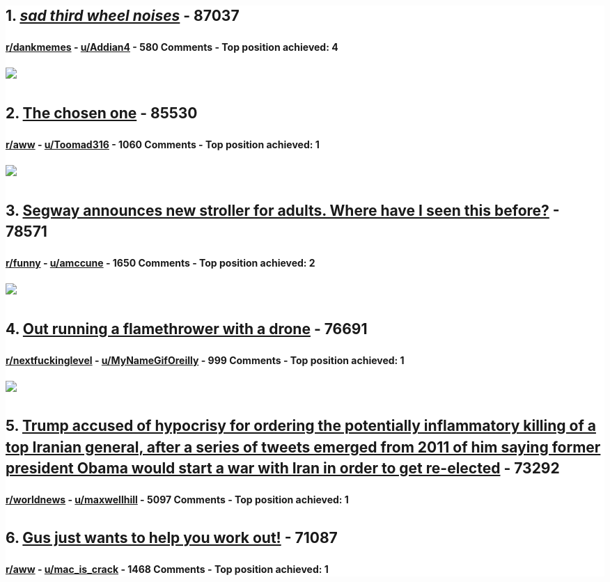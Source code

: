 ## 1. [*sad third wheel noises*](http://reddit.com/r/dankmemes/comments/ejf3p8/sad_third_wheel_noises/) - 87037
#### [r/dankmemes](http://reddit.com/r/dankmemes) - [u/Addian4](http://reddit.com/u/Addian4) - 580 Comments - Top position achieved: 4

<a href="https://i.redd.it/zhcchqpgak841.jpg"><img src="https://b.thumbs.redditmedia.com/L4XJEWhgJwK5ZWzxYAF7jYvhRJS6QRY6TrTCtQIUY-M.jpg"></img></a>

## 2. [The chosen one](http://reddit.com/r/aww/comments/ejgf12/the_chosen_one/) - 85530
#### [r/aww](http://reddit.com/r/aww) - [u/Toomad316](http://reddit.com/u/Toomad316) - 1060 Comments - Top position achieved: 1

<a href="https://v.redd.it/jdmzg8hpuk841"><img src="https://a.thumbs.redditmedia.com/mvBhpNSFBfUsPfuOn3BVOPea40Cgk_PCbb8nJxAXC84.jpg"></img></a>

## 3. [Segway announces new stroller for adults. Where have I seen this before?](http://reddit.com/r/funny/comments/ejg7ih/segway_announces_new_stroller_for_adults_where/) - 78571
#### [r/funny](http://reddit.com/r/funny) - [u/amccune](http://reddit.com/u/amccune) - 1650 Comments - Top position achieved: 2

<a href="https://i.redd.it/5rnovm2rrk841.png"><img src="https://b.thumbs.redditmedia.com/m5Y2eQ1T28taO-HYCmo8S6_C5-rjWcRV-X2aZrNaPwQ.jpg"></img></a>

## 4. [Out running a flamethrower with a drone](http://reddit.com/r/nextfuckinglevel/comments/ejmdkm/out_running_a_flamethrower_with_a_drone/) - 76691
#### [r/nextfuckinglevel](http://reddit.com/r/nextfuckinglevel) - [u/MyNameGifOreilly](http://reddit.com/u/MyNameGifOreilly) - 999 Comments - Top position achieved: 1

<a href="https://gfycat.com/faroffgratefulcowrie"><img src="https://b.thumbs.redditmedia.com/b20Mzv4xYMz0-swBHQN4cL_BUxcbIEzxhDAR2Y5nqBo.jpg"></img></a>

## 5. [Trump accused of hypocrisy for ordering the potentially inflammatory killing of a top Iranian general, after a series of tweets emerged from 2011 of him saying former president Obama would start a war with Iran in order to get re-elected](http://reddit.com/r/worldnews/comments/ejfywx/trump_accused_of_hypocrisy_for_ordering_the/) - 73292
#### [r/worldnews](http://reddit.com/r/worldnews) - [u/maxwellhill](http://reddit.com/u/maxwellhill) - 5097 Comments - Top position achieved: 1

## 6. [Gus just wants to help you work out!](http://reddit.com/r/aww/comments/eja9ba/gus_just_wants_to_help_you_work_out/) - 71087
#### [r/aww](http://reddit.com/r/aww) - [u/mac_is_crack](http://reddit.com/u/mac_is_crack) - 1468 Comments - Top position achieved: 1
